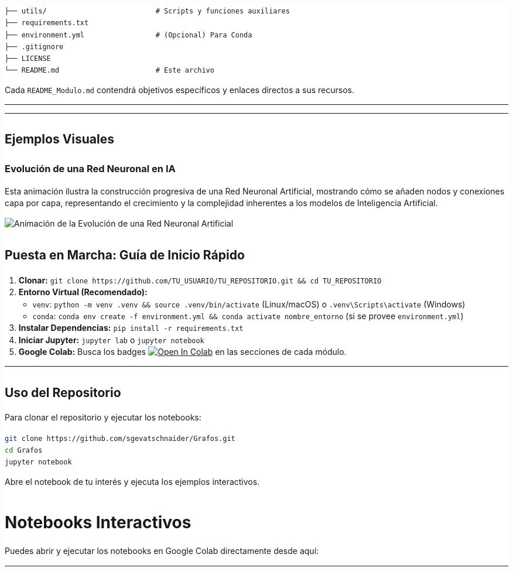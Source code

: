 ```
├── utils/                          # Scripts y funciones auxiliares
├── requirements.txt
├── environment.yml                 # (Opcional) Para Conda
├── .gitignore
├── LICENSE
└── README.md                       # Este archivo
```
Cada `README_Modulo.md` contendrá objetivos específicos y enlaces directos a sus recursos.

---

---

## **Ejemplos Visuales**

### **Evolución de una Red Neuronal en IA**

Esta animación ilustra la construcción progresiva de una Red Neuronal Artificial, mostrando cómo se añaden nodos y conexiones capa por capa, representando el crecimiento y la complejidad inherentes a los modelos de Inteligencia Artificial.

![Animación de la Evolución de una Red Neuronal Artificial](https://github.com/sgevatschnaider/IA-Teoria-Practica-Aplicaciones-/blob/895f1c99f0c5b872b42be5460920eb29e509ed21/neural_evolution_optimized.gif?raw=true)

## **Puesta en Marcha: Guía de Inicio Rápido**

1.  **Clonar:** `git clone https://github.com/TU_USUARIO/TU_REPOSITORIO.git && cd TU_REPOSITORIO`
2.  **Entorno Virtual (Recomendado):**
    *   `venv`: `python -m venv .venv && source .venv/bin/activate` (Linux/macOS) o `.venv\Scripts\activate` (Windows)
    *   `conda`: `conda env create -f environment.yml && conda activate nombre_entorno` (si se provee `environment.yml`)
3.  **Instalar Dependencias:** `pip install -r requirements.txt`
4.  **Iniciar Jupyter:** `jupyter lab` o `jupyter notebook`
5.  **Google Colab:** Busca los badges [![Open In Colab](https://colab.research.google.com/assets/colab-badge.svg)](URL_NOTEBOOK) en las secciones de cada módulo.

---

## **Uso del Repositorio**  

Para clonar el repositorio y ejecutar los notebooks:  

```bash
git clone https://github.com/sgevatschnaider/Grafos.git
cd Grafos
jupyter notebook
```


Abre el notebook de tu interés y ejecuta los ejemplos interactivos.  

# Notebooks Interactivos  
Puedes abrir y ejecutar los notebooks en Google Colab directamente desde aquí:  

---